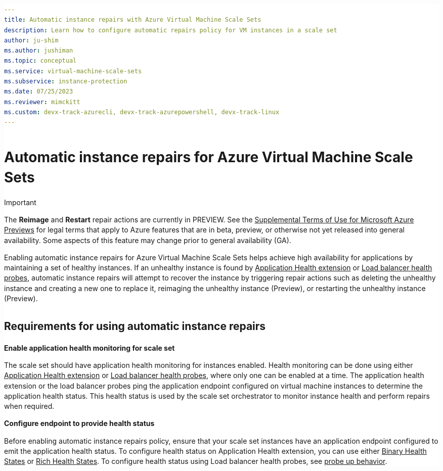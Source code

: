```yaml
---
title: Automatic instance repairs with Azure Virtual Machine Scale Sets
description: Learn how to configure automatic repairs policy for VM instances in a scale set
author: ju-shim
ms.author: jushiman
ms.topic: conceptual
ms.service: virtual-machine-scale-sets
ms.subservice: instance-protection
ms.date: 07/25/2023
ms.reviewer: mimckitt
ms.custom: devx-track-azurecli, devx-track-azurepowershell, devx-track-linux
--- 
```


# Automatic instance repairs for Azure Virtual Machine Scale Sets

> [!IMPORTANT]
> The **Reimage** and **Restart** repair actions are currently in PREVIEW. 
> See the [Supplemental Terms of Use for Microsoft Azure Previews](https://azure.microsoft.com/support/legal/preview-supplemental-terms/) for legal terms that apply to Azure features that are in beta, preview, or otherwise not yet released into general availability. Some aspects of this feature may change prior to general availability (GA).


Enabling automatic instance repairs for Azure Virtual Machine Scale Sets helps achieve high availability for applications by maintaining a set of healthy instances. If an unhealthy instance is found by [Application Health extension](./virtual-machine-scale-sets-health-extension.md) or [Load balancer health probes](../load-balancer/load-balancer-custom-probe-overview.md), automatic instance repairs will attempt to recover the instance by triggering repair actions such as deleting the unhealthy instance and creating a new one to replace it, reimaging the unhealthy instance (Preview), or restarting the unhealthy instance (Preview).

## Requirements for using automatic instance repairs

**Enable application health monitoring for scale set**

The scale set should have application health monitoring for instances enabled. Health monitoring can be done using either [Application Health extension](./virtual-machine-scale-sets-health-extension.md) or [Load balancer health probes](../load-balancer/load-balancer-custom-probe-overview.md), where only one can be enabled at a time. The application health extension or the load balancer probes ping the application endpoint configured on virtual machine instances to determine the application health status. This health status is used by the scale set orchestrator to monitor instance health and perform repairs when required.

**Configure endpoint to provide health status**

Before enabling automatic instance repairs policy, ensure that your scale set instances have an application endpoint configured to emit the application health status. To configure health status on Application Health extension, you can use either [Binary Health States](./virtual-machine-scale-sets-health-extension.md#binary-health-states) or [Rich Health States](./virtual-machine-scale-sets-health-extension.md#rich-health-states). To configure health status using Load balancer health probes, see [probe up behavior](../load-balancer/load-balancer-custom-probe-overview.md).
